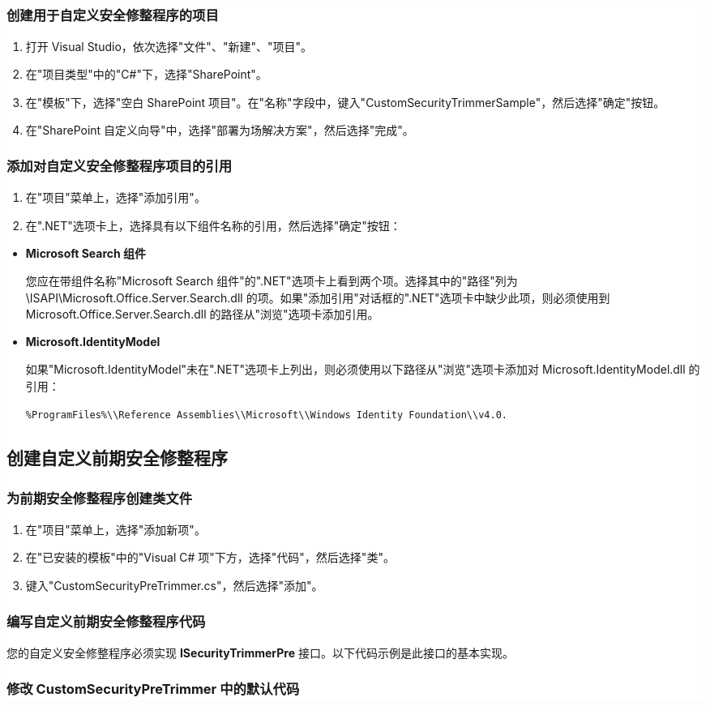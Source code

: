 
### 创建用于自定义安全修整程序的项目


1. 打开 Visual Studio，依次选择"文件"、"新建"、"项目"。
    
  
2. 在"项目类型"中的"C#"下，选择"SharePoint"。
    
  
3. 在"模板"下，选择"空白 SharePoint 项目"。在"名称"字段中，键入"CustomSecurityTrimmerSample"，然后选择"确定"按钮。
    
  
4. 在"SharePoint 自定义向导"中，选择"部署为场解决方案"，然后选择"完成"。
    
  

### 添加对自定义安全修整程序项目的引用


1. 在"项目"菜单上，选择"添加引用"。
    
  
2. 在".NET"选项卡上，选择具有以下组件名称的引用，然后选择"确定"按钮：
    
  - **Microsoft Search 组件**
    
    您应在带组件名称"Microsoft Search 组件"的".NET"选项卡上看到两个项。选择其中的"路径"列为 \\ISAPI\\Microsoft.Office.Server.Search.dll 的项。如果"添加引用"对话框的".NET"选项卡中缺少此项，则必须使用到 Microsoft.Office.Server.Search.dll 的路径从"浏览"选项卡添加引用。
    
  
  - **Microsoft.IdentityModel**
    
    如果"Microsoft.IdentityModel"未在".NET"选项卡上列出，则必须使用以下路径从"浏览"选项卡添加对 Microsoft.IdentityModel.dll 的引用：
    
     `%ProgramFiles%\\Reference Assemblies\\Microsoft\\Windows Identity Foundation\\v4.0.`
    
  

## 创建自定义前期安全修整程序
<a name="CreatePreTrimmer"> </a>


### 为前期安全修整程序创建类文件


1. 在"项目"菜单上，选择"添加新项"。
    
  
2. 在"已安装的模板"中的"Visual C# 项"下方，选择"代码"，然后选择"类"。
    
  
3. 键入"CustomSecurityPreTrimmer.cs"，然后选择"添加"。
    
  

### 编写自定义前期安全修整程序代码

您的自定义安全修整程序必须实现 **ISecurityTrimmerPre** 接口。以下代码示例是此接口的基本实现。
  
    
    

### 修改 CustomSecurityPreTrimmer 中的默认代码
